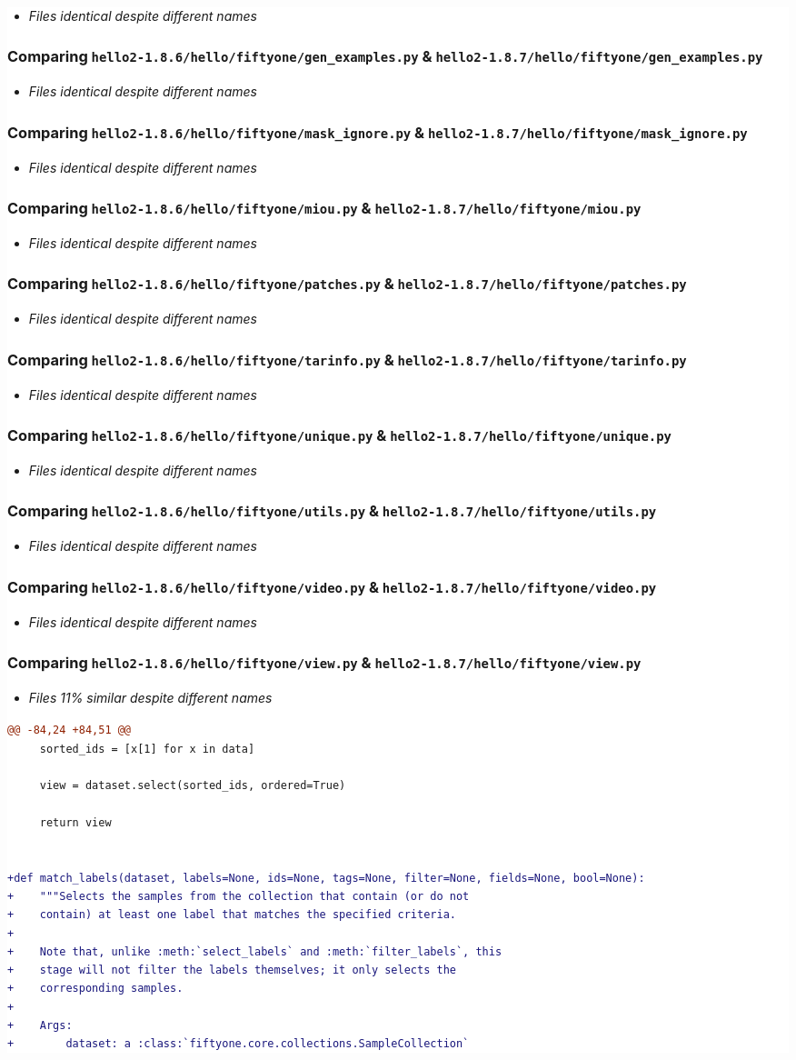  * *Files identical despite different names*

### Comparing `hello2-1.8.6/hello/fiftyone/gen_examples.py` & `hello2-1.8.7/hello/fiftyone/gen_examples.py`

 * *Files identical despite different names*

### Comparing `hello2-1.8.6/hello/fiftyone/mask_ignore.py` & `hello2-1.8.7/hello/fiftyone/mask_ignore.py`

 * *Files identical despite different names*

### Comparing `hello2-1.8.6/hello/fiftyone/miou.py` & `hello2-1.8.7/hello/fiftyone/miou.py`

 * *Files identical despite different names*

### Comparing `hello2-1.8.6/hello/fiftyone/patches.py` & `hello2-1.8.7/hello/fiftyone/patches.py`

 * *Files identical despite different names*

### Comparing `hello2-1.8.6/hello/fiftyone/tarinfo.py` & `hello2-1.8.7/hello/fiftyone/tarinfo.py`

 * *Files identical despite different names*

### Comparing `hello2-1.8.6/hello/fiftyone/unique.py` & `hello2-1.8.7/hello/fiftyone/unique.py`

 * *Files identical despite different names*

### Comparing `hello2-1.8.6/hello/fiftyone/utils.py` & `hello2-1.8.7/hello/fiftyone/utils.py`

 * *Files identical despite different names*

### Comparing `hello2-1.8.6/hello/fiftyone/video.py` & `hello2-1.8.7/hello/fiftyone/video.py`

 * *Files identical despite different names*

### Comparing `hello2-1.8.6/hello/fiftyone/view.py` & `hello2-1.8.7/hello/fiftyone/view.py`

 * *Files 11% similar despite different names*

```diff
@@ -84,24 +84,51 @@
     sorted_ids = [x[1] for x in data]
 
     view = dataset.select(sorted_ids, ordered=True)
 
     return view
 
 
+def match_labels(dataset, labels=None, ids=None, tags=None, filter=None, fields=None, bool=None):
+    """Selects the samples from the collection that contain (or do not
+    contain) at least one label that matches the specified criteria.
+
+    Note that, unlike :meth:`select_labels` and :meth:`filter_labels`, this
+    stage will not filter the labels themselves; it only selects the
+    corresponding samples.
+
+    Args:
+        dataset: a :class:`fiftyone.core.collections.SampleCollection`
```